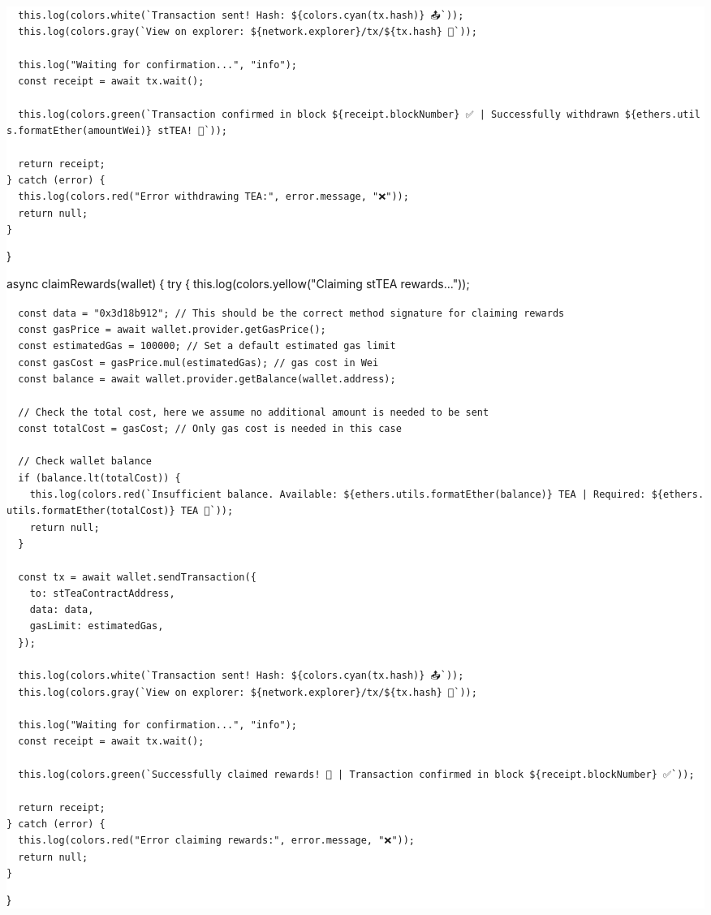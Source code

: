       this.log(colors.white(`Transaction sent! Hash: ${colors.cyan(tx.hash)} 📤`));
      this.log(colors.gray(`View on explorer: ${network.explorer}/tx/${tx.hash} 🔗`));

      this.log("Waiting for confirmation...", "info");
      const receipt = await tx.wait();

      this.log(colors.green(`Transaction confirmed in block ${receipt.blockNumber} ✅ | Successfully withdrawn ${ethers.utils.formatEther(amountWei)} stTEA! 🎉`));

      return receipt;
    } catch (error) {
      this.log(colors.red("Error withdrawing TEA:", error.message, "❌"));
      return null;
    }
  }

  async claimRewards(wallet) {
    try {
      this.log(colors.yellow("Claiming stTEA rewards..."));

      const data = "0x3d18b912"; // This should be the correct method signature for claiming rewards
      const gasPrice = await wallet.provider.getGasPrice();
      const estimatedGas = 100000; // Set a default estimated gas limit
      const gasCost = gasPrice.mul(estimatedGas); // gas cost in Wei
      const balance = await wallet.provider.getBalance(wallet.address);

      // Check the total cost, here we assume no additional amount is needed to be sent
      const totalCost = gasCost; // Only gas cost is needed in this case

      // Check wallet balance
      if (balance.lt(totalCost)) {
        this.log(colors.red(`Insufficient balance. Available: ${ethers.utils.formatEther(balance)} TEA | Required: ${ethers.utils.formatEther(totalCost)} TEA 🚫`));
        return null;
      }

      const tx = await wallet.sendTransaction({
        to: stTeaContractAddress,
        data: data,
        gasLimit: estimatedGas,
      });

      this.log(colors.white(`Transaction sent! Hash: ${colors.cyan(tx.hash)} 📤`));
      this.log(colors.gray(`View on explorer: ${network.explorer}/tx/${tx.hash} 🔗`));

      this.log("Waiting for confirmation...", "info");
      const receipt = await tx.wait();

      this.log(colors.green(`Successfully claimed rewards! 🎉 | Transaction confirmed in block ${receipt.blockNumber} ✅`));

      return receipt;
    } catch (error) {
      this.log(colors.red("Error claiming rewards:", error.message, "❌"));
      return null;
    }
  }
